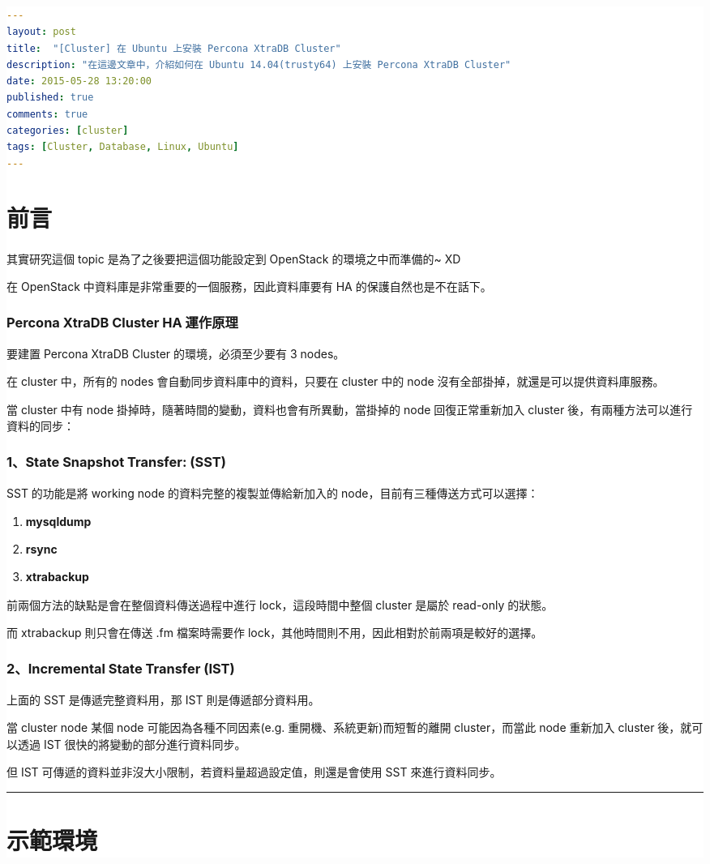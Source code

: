 ```yaml
---
layout: post
title:  "[Cluster] 在 Ubuntu 上安裝 Percona XtraDB Cluster"
description: "在這邊文章中，介紹如何在 Ubuntu 14.04(trusty64) 上安裝 Percona XtraDB Cluster"
date: 2015-05-28 13:20:00
published: true
comments: true
categories: [cluster]
tags: [Cluster, Database, Linux, Ubuntu]
---
```



前言
====

其實研究這個 topic 是為了之後要把這個功能設定到 OpenStack 的環境之中而準備的~ XD

在 OpenStack 中資料庫是非常重要的一個服務，因此資料庫要有 HA 的保護自然也是不在話下。

### Percona XtraDB Cluster HA 運作原理

要建置 Percona XtraDB Cluster 的環境，必須至少要有 3 nodes。

在 cluster 中，所有的 nodes 會自動同步資料庫中的資料，只要在 cluster 中的 node 沒有全部掛掉，就還是可以提供資料庫服務。

當 cluster 中有 node 掛掉時，隨著時間的變動，資料也會有所異動，當掛掉的 node 回復正常重新加入 cluster 後，有兩種方法可以進行資料的同步：

### 1、State Snapshot Transfer: (SST) 

SST 的功能是將 working node 的資料完整的複製並傳給新加入的 node，目前有三種傳送方式可以選擇：

1. **mysqldump**

2. **rsync**

3. **xtrabackup**

前兩個方法的缺點是會在整個資料傳送過程中進行 lock，這段時間中整個 cluster 是屬於 read-only 的狀態。

而 xtrabackup 則只會在傳送 .fm 檔案時需要作 lock，其他時間則不用，因此相對於前兩項是較好的選擇。


### 2、Incremental State Transfer (IST)

上面的 SST 是傳遞完整資料用，那 IST 則是傳遞部分資料用。
 
當 cluster node 某個 node 可能因為各種不同因素(e.g. 重開機、系統更新)而短暫的離開 cluster，而當此 node 重新加入 cluster 後，就可以透過 IST 很快的將變動的部分進行資料同步。

但 IST 可傳遞的資料並非沒大小限制，若資料量超過設定值，則還是會使用 SST 來進行資料同步。


-------------------------------------


示範環境
========
